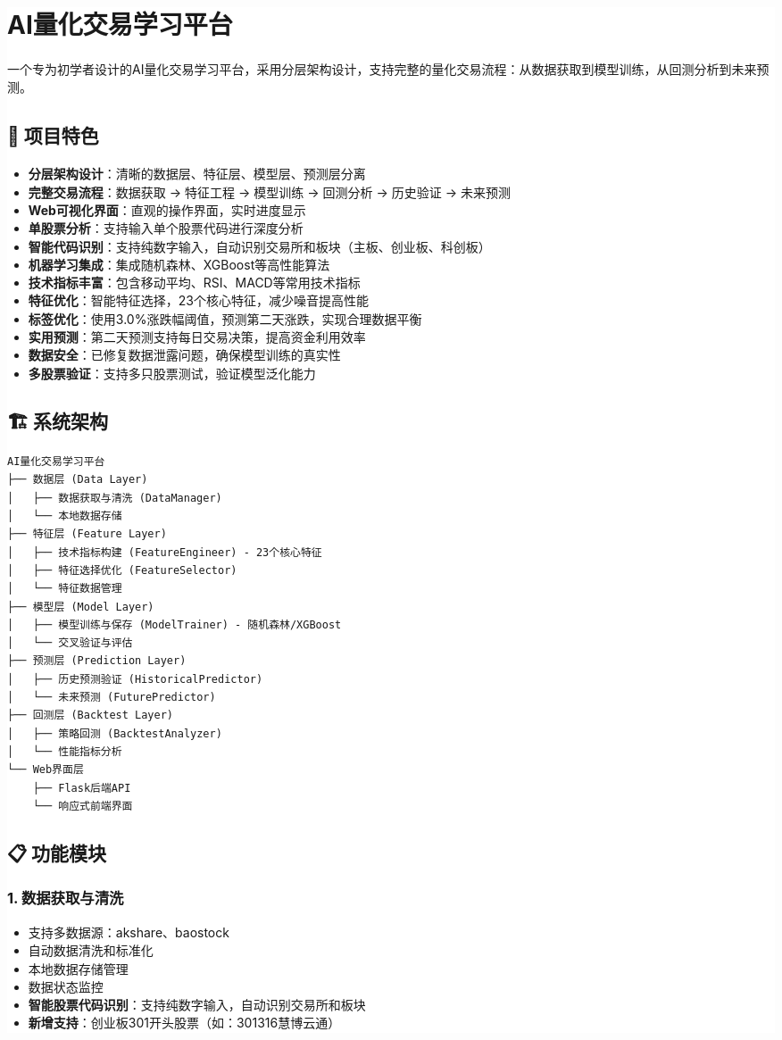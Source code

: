 # AI量化交易学习平台

一个专为初学者设计的AI量化交易学习平台，采用分层架构设计，支持完整的量化交易流程：从数据获取到模型训练，从回测分析到未来预测。

## 🚀 项目特色

- **分层架构设计**：清晰的数据层、特征层、模型层、预测层分离
- **完整交易流程**：数据获取 → 特征工程 → 模型训练 → 回测分析 → 历史验证 → 未来预测
- **Web可视化界面**：直观的操作界面，实时进度显示
- **单股票分析**：支持输入单个股票代码进行深度分析
- **智能代码识别**：支持纯数字输入，自动识别交易所和板块（主板、创业板、科创板）
- **机器学习集成**：集成随机森林、XGBoost等高性能算法
- **技术指标丰富**：包含移动平均、RSI、MACD等常用技术指标
- **特征优化**：智能特征选择，23个核心特征，减少噪音提高性能
- **标签优化**：使用3.0%涨跌幅阈值，预测第二天涨跌，实现合理数据平衡
- **实用预测**：第二天预测支持每日交易决策，提高资金利用效率
- **数据安全**：已修复数据泄露问题，确保模型训练的真实性
- **多股票验证**：支持多只股票测试，验证模型泛化能力

## 🏗️ 系统架构

```
AI量化交易学习平台
├── 数据层 (Data Layer)
│   ├── 数据获取与清洗 (DataManager)
│   └── 本地数据存储
├── 特征层 (Feature Layer)
│   ├── 技术指标构建 (FeatureEngineer) - 23个核心特征
│   ├── 特征选择优化 (FeatureSelector)
│   └── 特征数据管理
├── 模型层 (Model Layer)
│   ├── 模型训练与保存 (ModelTrainer) - 随机森林/XGBoost
│   └── 交叉验证与评估
├── 预测层 (Prediction Layer)
│   ├── 历史预测验证 (HistoricalPredictor)
│   └── 未来预测 (FuturePredictor)
├── 回测层 (Backtest Layer)
│   ├── 策略回测 (BacktestAnalyzer)
│   └── 性能指标分析
└── Web界面层
    ├── Flask后端API
    └── 响应式前端界面
```

## 📋 功能模块

### 1. 数据获取与清洗
- 支持多数据源：akshare、baostock
- 自动数据清洗和标准化
- 本地数据存储管理
- 数据状态监控
- **智能股票代码识别**：支持纯数字输入，自动识别交易所和板块
- **新增支持**：创业板301开头股票（如：301316慧博云通）
